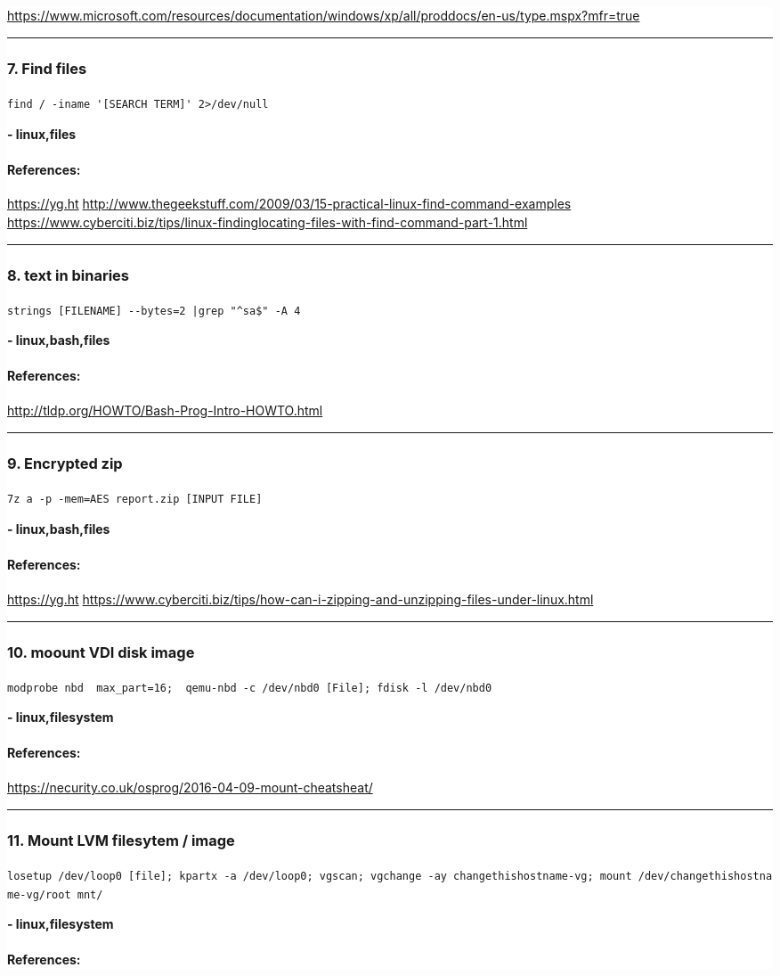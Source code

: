 https://www.microsoft.com/resources/documentation/windows/xp/all/proddocs/en-us/type.mspx?mfr=true
__________
### 7. Find files
```
find / -iname '[SEARCH TERM]' 2>/dev/null
```
**- linux,files**
#### References:

https://yg.ht
http://www.thegeekstuff.com/2009/03/15-practical-linux-find-command-examples
https://www.cyberciti.biz/tips/linux-findinglocating-files-with-find-command-part-1.html
__________
### 8. text in binaries
```
strings [FILENAME] --bytes=2 |grep "^sa$" -A 4
```
**- linux,bash,files**
#### References:

http://tldp.org/HOWTO/Bash-Prog-Intro-HOWTO.html
__________
### 9. Encrypted zip
```
7z a -p -mem=AES report.zip [INPUT FILE]
```
**- linux,bash,files**
#### References:

https://yg.ht
https://www.cyberciti.biz/tips/how-can-i-zipping-and-unzipping-files-under-linux.html
__________
### 10. moount VDI disk image
```
modprobe nbd  max_part=16;  qemu-nbd -c /dev/nbd0 [File]; fdisk -l /dev/nbd0
```
**- linux,filesystem**
#### References:

https://necurity.co.uk/osprog/2016-04-09-mount-cheatsheat/
__________
### 11. Mount LVM filesytem / image
```
losetup /dev/loop0 [file]; kpartx -a /dev/loop0; vgscan; vgchange -ay changethishostname-vg; mount /dev/changethishostname-vg/root mnt/
```
**- linux,filesystem**
#### References:
